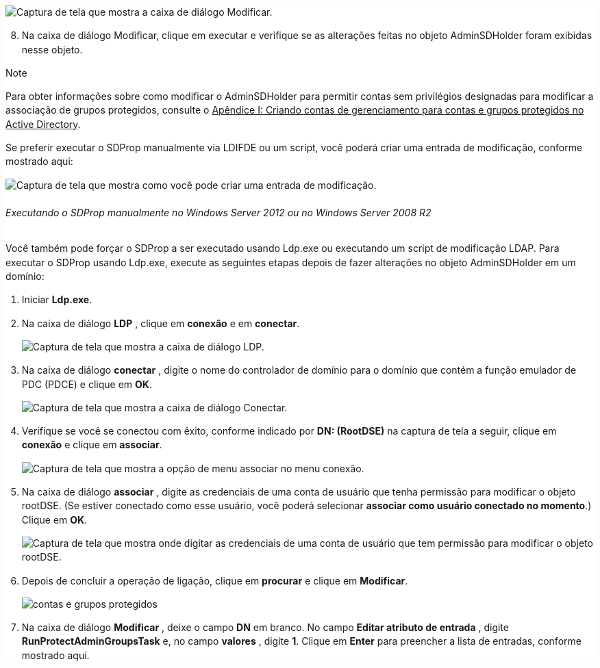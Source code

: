    ![Captura de tela que mostra a caixa de diálogo Modificar.](media/Appendix-C--Protected-Accounts-and-Groups-in-Active-Directory/SAD_14.gif)

8. Na caixa de diálogo Modificar, clique em executar e verifique se as alterações feitas no objeto AdminSDHolder foram exibidas nesse objeto.

> [!NOTE]
> Para obter informações sobre como modificar o AdminSDHolder para permitir contas sem privilégios designadas para modificar a associação de grupos protegidos, consulte o [Apêndice I: Criando contas de gerenciamento para contas e grupos protegidos no Active Directory](../../../ad-ds/manage/component-updates/Appendix-I--Creating-Management-Accounts-for-Protected-Accounts-and-Groups-in-Active-Directory.md).

Se preferir executar o SDProp manualmente via LDIFDE ou um script, você poderá criar uma entrada de modificação, conforme mostrado aqui:

![Captura de tela que mostra como você pode criar uma entrada de modificação.](media/Appendix-C--Protected-Accounts-and-Groups-in-Active-Directory/SAD_15.gif)

###### <a name="running-sdprop-manually-in-windows-server-2012-or-windows-server-2008-r2"></a>Executando o SDProp manualmente no Windows Server 2012 ou no Windows Server 2008 R2

Você também pode forçar o SDProp a ser executado usando Ldp.exe ou executando um script de modificação LDAP. Para executar o SDProp usando Ldp.exe, execute as seguintes etapas depois de fazer alterações no objeto AdminSDHolder em um domínio:

1. Iniciar **Ldp.exe**.

2. Na caixa de diálogo **LDP** , clique em **conexão** e em **conectar**.

   ![Captura de tela que mostra a caixa de diálogo LDP.](media/Appendix-C--Protected-Accounts-and-Groups-in-Active-Directory/SAD_16.gif)

3. Na caixa de diálogo **conectar** , digite o nome do controlador de domínio para o domínio que contém a função emulador de PDC (PDCE) e clique em **OK**.

   ![Captura de tela que mostra a caixa de diálogo Conectar.](media/Appendix-C--Protected-Accounts-and-Groups-in-Active-Directory/SAD_17.gif)

4. Verifique se você se conectou com êxito, conforme indicado por **DN: (RootDSE)** na captura de tela a seguir, clique em **conexão** e clique em **associar**.

   ![Captura de tela que mostra a opção de menu associar no menu conexão.](media/Appendix-C--Protected-Accounts-and-Groups-in-Active-Directory/SAD_18.gif)

5. Na caixa de diálogo **associar** , digite as credenciais de uma conta de usuário que tenha permissão para modificar o objeto rootDSE. (Se estiver conectado como esse usuário, você poderá selecionar **associar como usuário conectado no momento**.) Clique em **OK**.

   ![Captura de tela que mostra onde digitar as credenciais de uma conta de usuário que tem permissão para modificar o objeto rootDSE.](media/Appendix-C--Protected-Accounts-and-Groups-in-Active-Directory/SAD_19.gif)

6. Depois de concluir a operação de ligação, clique em **procurar** e clique em **Modificar**.

   ![contas e grupos protegidos](media/Appendix-C--Protected-Accounts-and-Groups-in-Active-Directory/SAD_20.gif)

7. Na caixa de diálogo **Modificar** , deixe o campo **DN** em branco. No campo **Editar atributo de entrada** , digite **RunProtectAdminGroupsTask** e, no campo **valores** , digite **1**. Clique em **Enter** para preencher a lista de entradas, conforme mostrado aqui.
